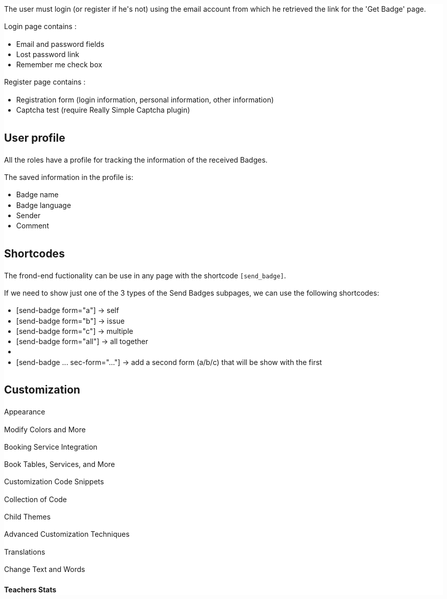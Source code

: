 The user must login (or register if he's not) using the email account from which he retrieved the link for the 'Get Badge' page.

Login page contains :
* Email and password fields
* Lost password link
* Remember me check box

Register page contains :
* Registration form (login information, personal information, other information)
* Captcha test (require Really Simple Captcha plugin)

## User profile
All the roles have a profile for tracking the information of the received Badges.

The saved information in the profile is:
* Badge name
* Badge language
* Sender
* Comment

## Shortcodes
The frond-end fuctionality can be use in any page with the shortcode ```[send_badge]```.

If we need to show just one of the 3 types of the Send Badges subpages, we can use the following shortcodes:

 * [send-badge form="a"] -> self
 * [send-badge form="b"] -> issue
 * [send-badge form="c"] -> multiple
 * [send-badge form="all"] -> all together
 *
 * [send-badge ... sec-form="..."] -> add a second form (a/b/c) that will be show with the first

## Customization
Appearance

Modify Colors and More

Booking Service Integration

Book Tables, Services, and More

Customization Code Snippets

Collection of Code

Child Themes

Advanced Customization Techniques

Translations

Change Text and Words

#### Teachers Stats
